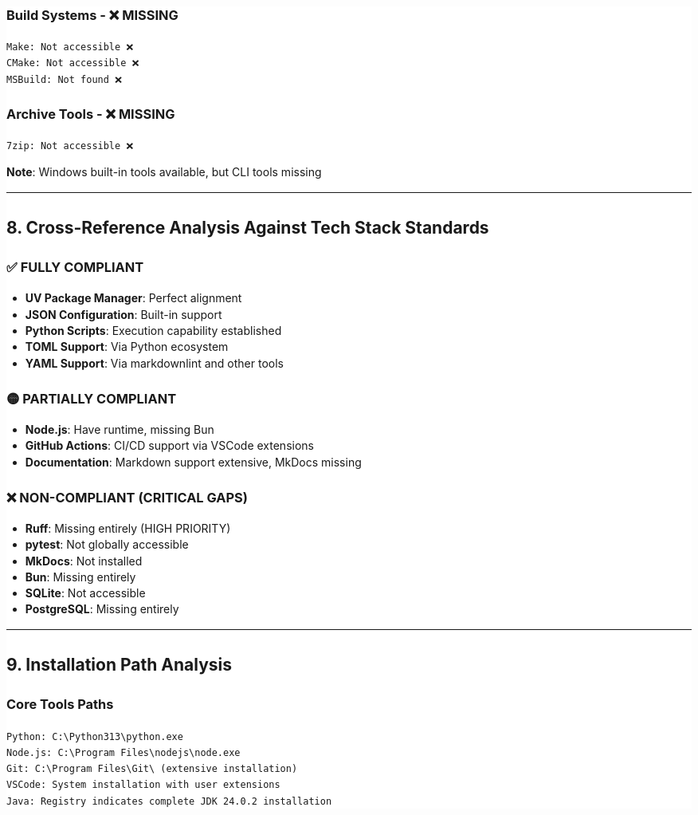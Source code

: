 ### Build Systems - ❌ MISSING
```
Make: Not accessible ❌
CMake: Not accessible ❌
MSBuild: Not found ❌
```

### Archive Tools - ❌ MISSING
```
7zip: Not accessible ❌
```

**Note**: Windows built-in tools available, but CLI tools missing

---

## 8. Cross-Reference Analysis Against Tech Stack Standards

### ✅ FULLY COMPLIANT
- **UV Package Manager**: Perfect alignment
- **JSON Configuration**: Built-in support
- **Python Scripts**: Execution capability established
- **TOML Support**: Via Python ecosystem
- **YAML Support**: Via markdownlint and other tools

### 🟡 PARTIALLY COMPLIANT  
- **Node.js**: Have runtime, missing Bun
- **GitHub Actions**: CI/CD support via VSCode extensions
- **Documentation**: Markdown support extensive, MkDocs missing

### ❌ NON-COMPLIANT (CRITICAL GAPS)
- **Ruff**: Missing entirely (HIGH PRIORITY)
- **pytest**: Not globally accessible
- **MkDocs**: Not installed 
- **Bun**: Missing entirely
- **SQLite**: Not accessible
- **PostgreSQL**: Missing entirely

---

## 9. Installation Path Analysis

### Core Tools Paths
```
Python: C:\Python313\python.exe
Node.js: C:\Program Files\nodejs\node.exe
Git: C:\Program Files\Git\ (extensive installation)
VSCode: System installation with user extensions
Java: Registry indicates complete JDK 24.0.2 installation
```
